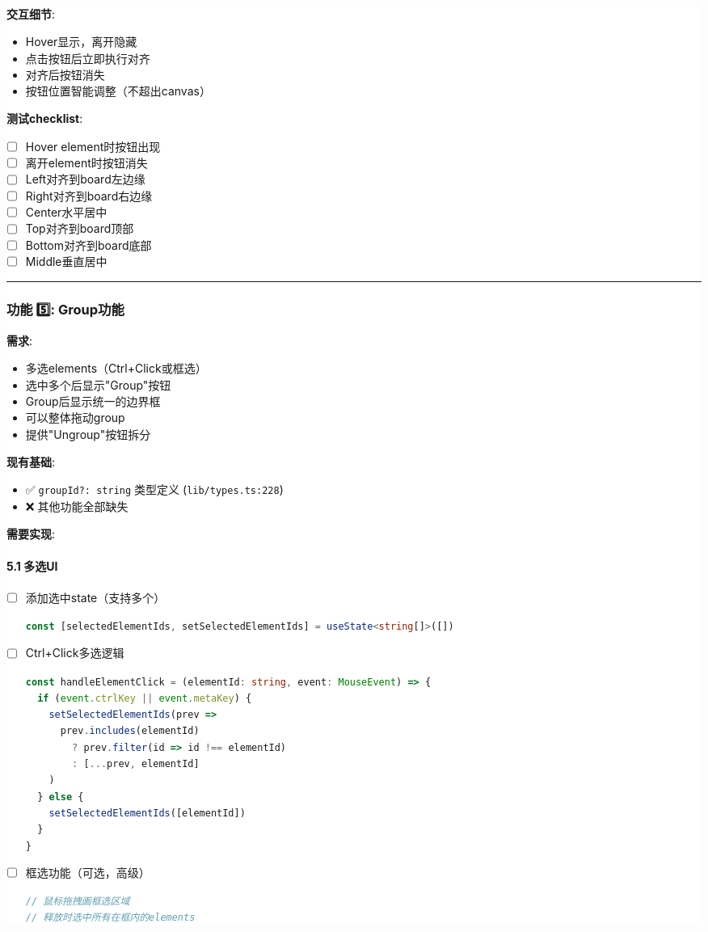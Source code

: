 **交互细节**:
- Hover显示，离开隐藏
- 点击按钮后立即执行对齐
- 对齐后按钮消失
- 按钮位置智能调整（不超出canvas）

**测试checklist**:
- [ ] Hover element时按钮出现
- [ ] 离开element时按钮消失
- [ ] Left对齐到board左边缘
- [ ] Right对齐到board右边缘
- [ ] Center水平居中
- [ ] Top对齐到board顶部
- [ ] Bottom对齐到board底部
- [ ] Middle垂直居中

---

### 功能 5️⃣: Group功能

**需求**:
- 多选elements（Ctrl+Click或框选）
- 选中多个后显示"Group"按钮
- Group后显示统一的边界框
- 可以整体拖动group
- 提供"Ungroup"按钮拆分

**现有基础**:
- ✅ `groupId?: string` 类型定义 (`lib/types.ts:228`)
- ❌ 其他功能全部缺失

**需要实现**:

#### 5.1 多选UI
- [ ] 添加选中state（支持多个）
  ```typescript
  const [selectedElementIds, setSelectedElementIds] = useState<string[]>([])
  ```

- [ ] Ctrl+Click多选逻辑
  ```typescript
  const handleElementClick = (elementId: string, event: MouseEvent) => {
    if (event.ctrlKey || event.metaKey) {
      setSelectedElementIds(prev => 
        prev.includes(elementId)
          ? prev.filter(id => id !== elementId)
          : [...prev, elementId]
      )
    } else {
      setSelectedElementIds([elementId])
    }
  }
  ```

- [ ] 框选功能（可选，高级）
  ```typescript
  // 鼠标拖拽画框选区域
  // 释放时选中所有在框内的elements
  ```
